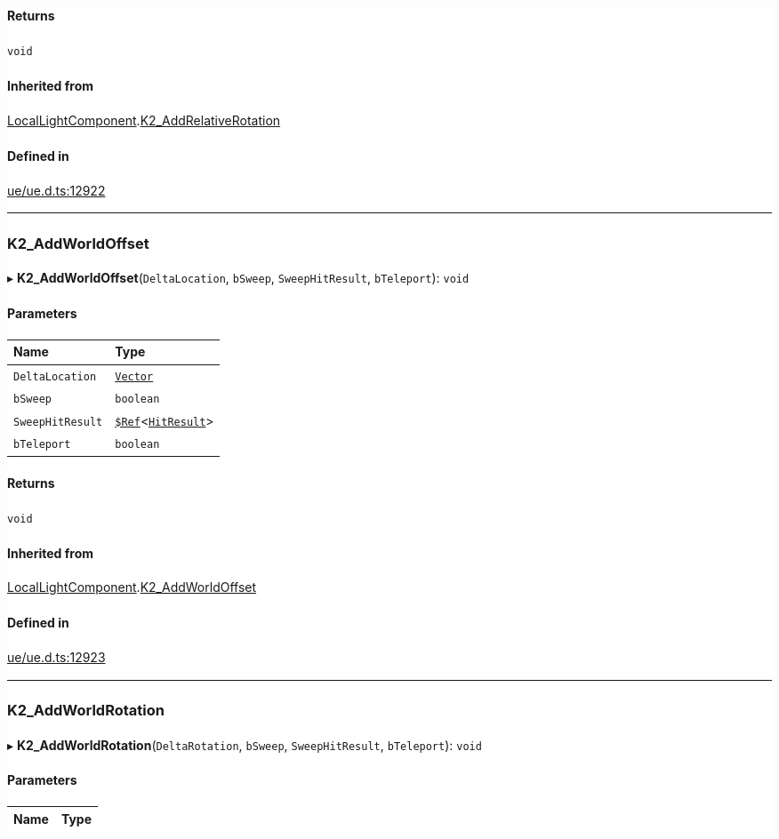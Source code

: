 #### Returns

`void`

#### Inherited from

[LocalLightComponent](ue_ue.LocalLightComponent.md).[K2_AddRelativeRotation](ue_ue.LocalLightComponent.md#k2_addrelativerotation)

#### Defined in

[ue/ue.d.ts:12922](https://github.com/YugMetaverse/yug_typings/blob/25cad34/ue/ue.d.ts#L12922)

___

### K2\_AddWorldOffset

▸ **K2_AddWorldOffset**(`DeltaLocation`, `bSweep`, `SweepHitResult`, `bTeleport`): `void`

#### Parameters

| Name | Type |
| :------ | :------ |
| `DeltaLocation` | [`Vector`](ue_ue_s.Vector.md) |
| `bSweep` | `boolean` |
| `SweepHitResult` | [`$Ref`](../interfaces/puerts._Ref.md)<[`HitResult`](ue_ue.HitResult.md)\> |
| `bTeleport` | `boolean` |

#### Returns

`void`

#### Inherited from

[LocalLightComponent](ue_ue.LocalLightComponent.md).[K2_AddWorldOffset](ue_ue.LocalLightComponent.md#k2_addworldoffset)

#### Defined in

[ue/ue.d.ts:12923](https://github.com/YugMetaverse/yug_typings/blob/25cad34/ue/ue.d.ts#L12923)

___

### K2\_AddWorldRotation

▸ **K2_AddWorldRotation**(`DeltaRotation`, `bSweep`, `SweepHitResult`, `bTeleport`): `void`

#### Parameters

| Name | Type |
| :------ | :------ |
